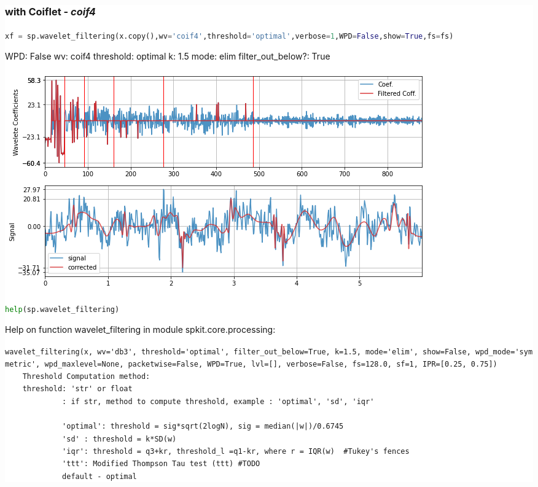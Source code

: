 

### with Coiflet - *coif4*


```python
xf = sp.wavelet_filtering(x.copy(),wv='coif4',threshold='optimal',verbose=1,WPD=False,show=True,fs=fs)
```

WPD: False  wv: coif4  threshold: optimal  k: 1.5  mode: elim  filter_out_below?: True
    


    
![png](figures/wfilter_output_19_1.png)
    



```python
help(sp.wavelet_filtering)
```



Help on function wavelet_filtering in module spkit.core.processing:
    
    wavelet_filtering(x, wv='db3', threshold='optimal', filter_out_below=True, k=1.5, mode='elim', show=False, wpd_mode='symmetric', wpd_maxlevel=None, packetwise=False, WPD=True, lvl=[], verbose=False, fs=128.0, sf=1, IPR=[0.25, 0.75])
        Threshold Computation method:
        threshold: 'str' or float
                 : if str, method to compute threshold, example : 'optimal', 'sd', 'iqr'
        
                 'optimal': threshold = sig*sqrt(2logN), sig = median(|w|)/0.6745
                 'sd' : threshold = k*SD(w)
                 'iqr': threshold = q3+kr, threshold_l =q1-kr, where r = IQR(w)  #Tukey's fences
                 'ttt': Modified Thompson Tau test (ttt) #TODO
                 default - optimal
        